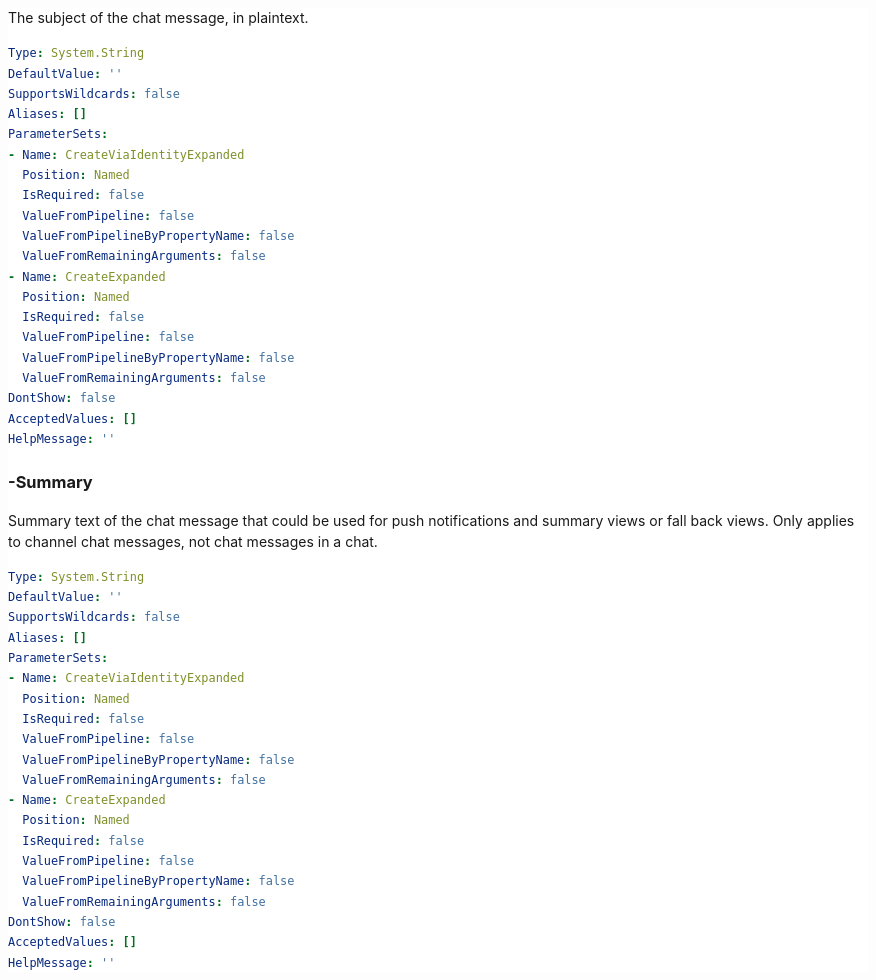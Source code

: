 The subject of the chat message, in plaintext.

```yaml
Type: System.String
DefaultValue: ''
SupportsWildcards: false
Aliases: []
ParameterSets:
- Name: CreateViaIdentityExpanded
  Position: Named
  IsRequired: false
  ValueFromPipeline: false
  ValueFromPipelineByPropertyName: false
  ValueFromRemainingArguments: false
- Name: CreateExpanded
  Position: Named
  IsRequired: false
  ValueFromPipeline: false
  ValueFromPipelineByPropertyName: false
  ValueFromRemainingArguments: false
DontShow: false
AcceptedValues: []
HelpMessage: ''
```

### -Summary

Summary text of the chat message that could be used for push notifications and summary views or fall back views.
Only applies to channel chat messages, not chat messages in a chat.

```yaml
Type: System.String
DefaultValue: ''
SupportsWildcards: false
Aliases: []
ParameterSets:
- Name: CreateViaIdentityExpanded
  Position: Named
  IsRequired: false
  ValueFromPipeline: false
  ValueFromPipelineByPropertyName: false
  ValueFromRemainingArguments: false
- Name: CreateExpanded
  Position: Named
  IsRequired: false
  ValueFromPipeline: false
  ValueFromPipelineByPropertyName: false
  ValueFromRemainingArguments: false
DontShow: false
AcceptedValues: []
HelpMessage: ''
```
